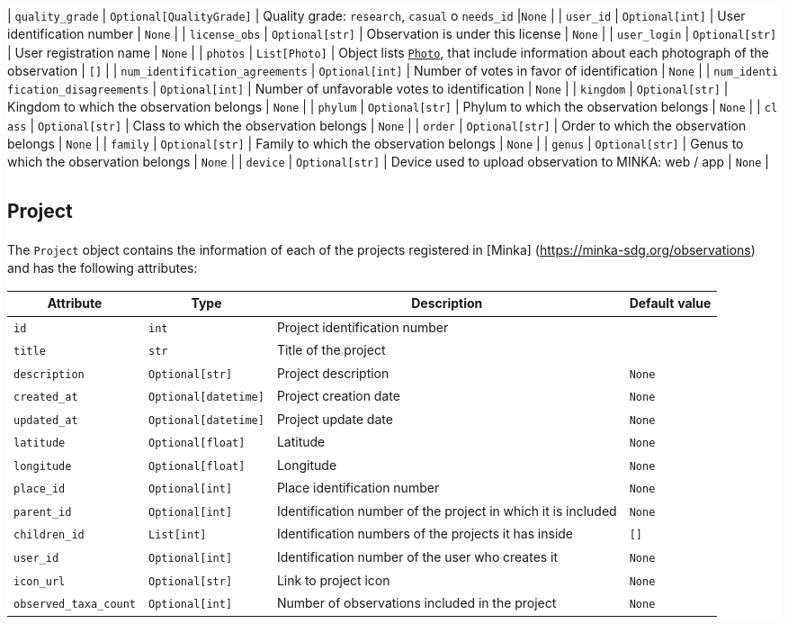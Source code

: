 | `quality_grade` | `Optional[QualityGrade]` | Quality grade: `research`, `casual` o `needs_id` |`None` |
| `user_id` | `Optional[int]` | User identification number | `None` |
| `license_obs` | `Optional[str]` | Observation is under this license | `None` |
| `user_login` | `Optional[str]` | User registration name | `None` |
| `photos` | `List[Photo]` | Object lists [`Photo`](#photo), that include information about each photograph of the observation | `[]` |
| `num_identification_agreements` | `Optional[int]` | Number of votes in favor of identification | `None` |
| `num_identification_disagreements` | `Optional[int]` | Number of unfavorable votes to identification | `None` |
| `kingdom` | `Optional[str]` | Kingdom to which the observation belongs  | `None` |
| `phylum` | `Optional[str]` | Phylum to which the observation belongs  | `None` |
| `class` | `Optional[str]` | Class to which the observation belongs  | `None` |
| `order` | `Optional[str]` | Order to which the observation belongs  | `None` |
| `family` | `Optional[str]` | Family to which the observation belongs  | `None` |
| `genus` | `Optional[str]` | Genus to which the observation belongs  | `None` |
| `device` | `Optional[str]` | Device used to upload observation to MINKA: web / app | `None` |

## Project

The `Project` object contains the information of each of the projects registered in [Minka] (https://minka-sdg.org/observations) and has the following attributes:

| Attribute | Type | Description | Default value |
| -------- | ---- | ----------- | ----------------- |
| `id` | `int` | Project identification number |  |
| `title` | `str` | Title of the project |  |
| `description` | `Optional[str]` | Project description | `None` |
| `created_at` | `Optional[datetime]` | Project creation date | `None` |
| `updated_at` | `Optional[datetime]` | Project update date |`None` |
| `latitude` | `Optional[float]` | Latitude |`None` |
| `longitude` | `Optional[float]` | Longitude |`None` |
| `place_id` | `Optional[int]` | Place identification number | `None` |
| `parent_id` | `Optional[int]` | Identification number of the project in which it is included |`None` |
| `children_id` | `List[int]` | Identification numbers of the projects it has inside | `[]` |
| `user_id` | `Optional[int]` | Identification number of the user who creates it | `None` |
| `icon_url` | `Optional[str]` | Link to project icon | `None` |
| `observed_taxa_count` | `Optional[int]` | Number of observations included in the project | `None` |
